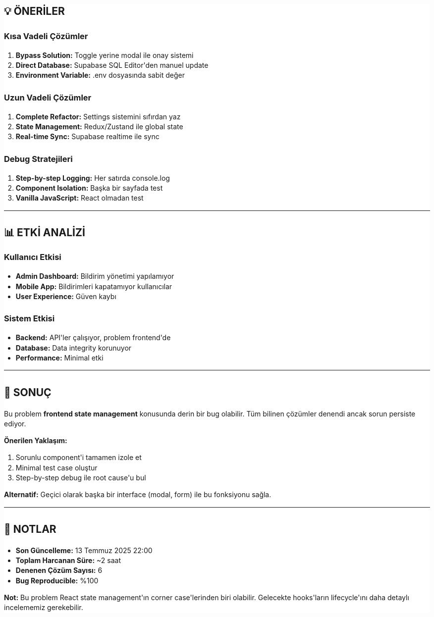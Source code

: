 
## 💡 ÖNERİLER

### Kısa Vadeli Çözümler
1. **Bypass Solution:** Toggle yerine modal ile onay sistemi
2. **Direct Database:** Supabase SQL Editor'den manuel update
3. **Environment Variable:** .env dosyasında sabit değer

### Uzun Vadeli Çözümler
1. **Complete Refactor:** Settings sistemini sıfırdan yaz
2. **State Management:** Redux/Zustand ile global state
3. **Real-time Sync:** Supabase realtime ile sync

### Debug Stratejileri
1. **Step-by-step Logging:** Her satırda console.log
2. **Component Isolation:** Başka bir sayfada test
3. **Vanilla JavaScript:** React olmadan test

---

## 📊 ETKİ ANALİZİ

### Kullanıcı Etkisi
- **Admin Dashboard:** Bildirim yönetimi yapılamıyor
- **Mobile App:** Bildirimleri kapatamıyor kullanıcılar
- **User Experience:** Güven kaybı

### Sistem Etkisi
- **Backend:** API'ler çalışıyor, problem frontend'de
- **Database:** Data integrity korunuyor
- **Performance:** Minimal etki

---

## 🏁 SONUÇ

Bu problem **frontend state management** konusunda derin bir bug olabilir. Tüm bilinen çözümler denendi ancak sorun persiste ediyor. 

**Önerilen Yaklaşım:** 
1. Sorunlu component'i tamamen izole et
2. Minimal test case oluştur
3. Step-by-step debug ile root cause'u bul

**Alternatif:** 
Geçici olarak başka bir interface (modal, form) ile bu fonksiyonu sağla.

---

## 📝 NOTLAR

- **Son Güncelleme:** 13 Temmuz 2025 22:00
- **Toplam Harcanan Süre:** ~2 saat
- **Denenen Çözüm Sayısı:** 6
- **Bug Reproducible:** %100

**Not:** Bu problem React state management'ın corner case'lerinden biri olabilir. Gelecekte hooks'ların lifecycle'ını daha detaylı incelememiz gerekebilir.